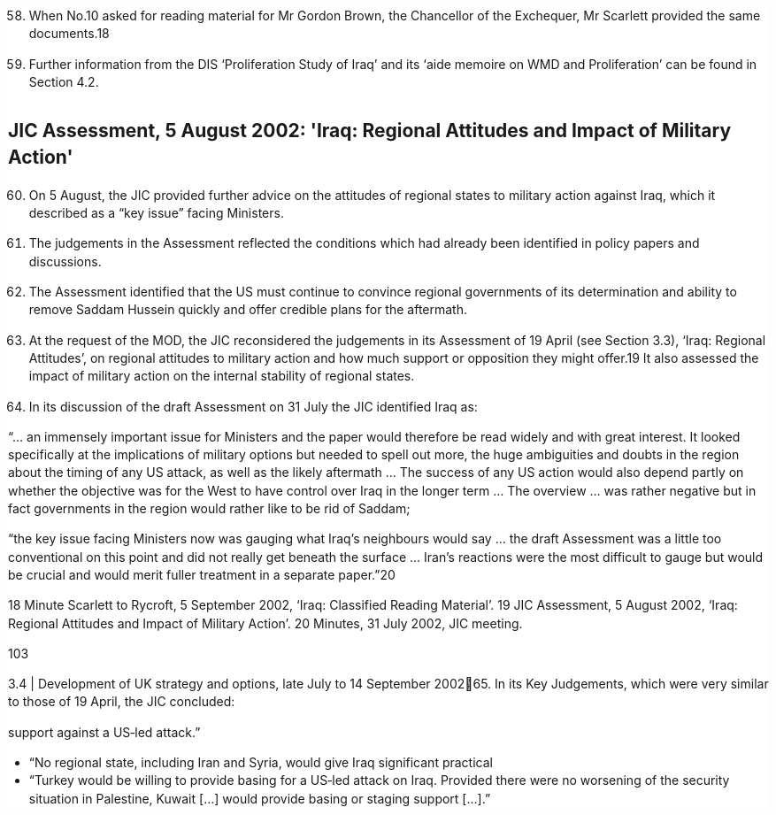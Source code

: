 58.  When No.10 asked for reading material for Mr Gordon Brown, the Chancellor of the 
Exchequer, Mr Scarlett provided the same documents.18

59.  Further information from the DIS ‘Proliferation Study of Iraq’ and its ‘aide memoire 
on WMD and Proliferation’ can be found in Section 4.2.

## JIC Assessment, 5 August 2002: 'Iraq: Regional Attitudes and Impact of Military Action'

60.  On 5 August, the JIC provided further advice on the attitudes of regional 
states to military action against Iraq, which it described as a “key issue” 
facing Ministers.

61.  The judgements in the Assessment reflected the conditions which had 
already been identified in policy papers and discussions. 

62.  The Assessment identified that the US must continue to convince regional 
governments of its determination and ability to remove Saddam Hussein quickly 
and offer credible plans for the aftermath. 

63.  At the request of the MOD, the JIC reconsidered the judgements in its Assessment 
of 19 April (see Section 3.3), ‘Iraq: Regional Attitudes’, on regional attitudes to military 
action and how much support or opposition they might offer.19 It also assessed the 
impact of military action on the internal stability of regional states. 

64.  In its discussion of the draft Assessment on 31 July the JIC identified Iraq as:

“… an immensely important issue for Ministers and the paper would therefore be 
read widely and with great interest. It looked specifically at the implications of military 
options but needed to spell out more, the huge ambiguities and doubts in the region 
about the timing of any US attack, as well as the likely aftermath … The success of 
any US action would also depend partly on whether the objective was for the West 
to have control over Iraq in the longer term … The overview … was rather negative 
but in fact governments in the region would rather like to be rid of Saddam;

“the key issue facing Ministers now was gauging what Iraq’s neighbours would say 
… the draft Assessment was a little too conventional on this point and did not really 
get beneath the surface … Iran’s reactions were the most difficult to gauge but 
would be crucial and would merit fuller treatment in a separate paper.”20

18 Minute Scarlett to Rycroft, 5 September 2002, ‘Iraq: Classified Reading Material’. 
19 JIC Assessment, 5 August 2002, ‘Iraq: Regional Attitudes and Impact of Military Action’. 
20 Minutes, 31 July 2002, JIC meeting. 

103

3.4 | Development of UK strategy and options, late July to 14 September 200265.  In its Key Judgements, which were very similar to those of 19 April, the 
JIC concluded:

support against a US‑led attack.”

*  “No regional state, including Iran and Syria, would give Iraq significant practical 
*  “Turkey would be willing to provide basing for a US‑led attack on Iraq. Provided 
there were no worsening of the security situation in Palestine, Kuwait […] would 
provide basing or staging support […].”
